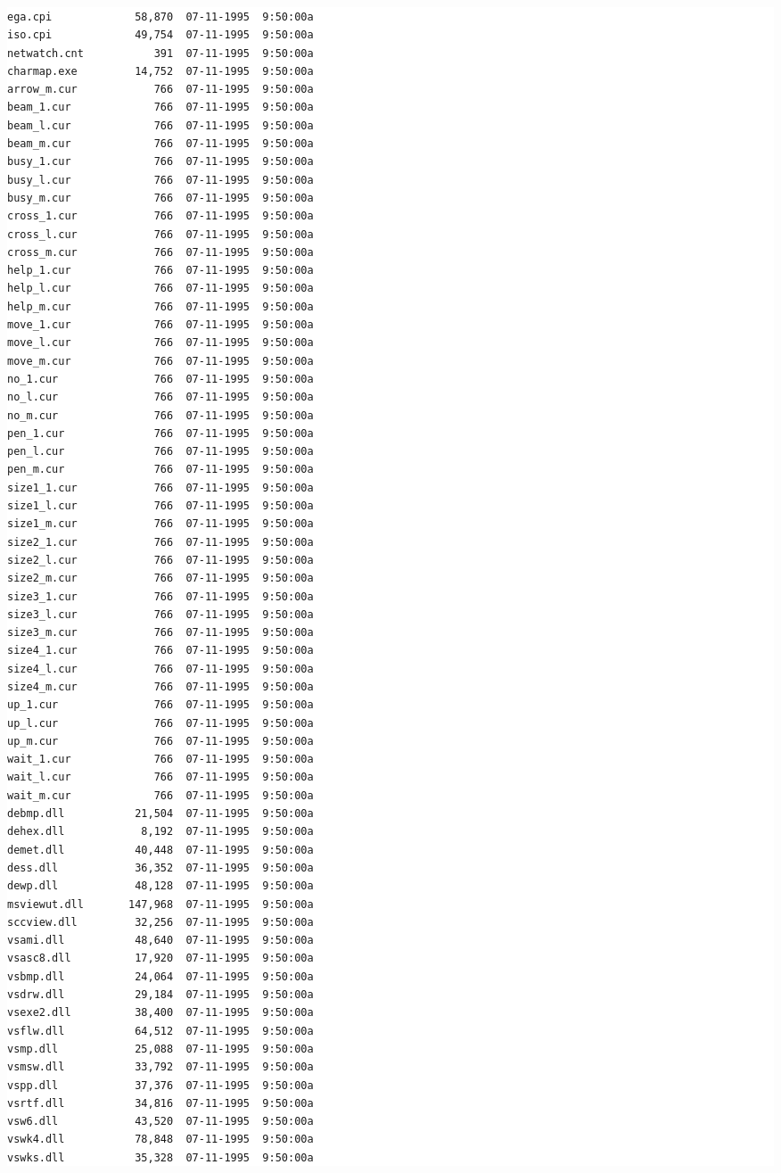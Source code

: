 	ega.cpi             58,870  07-11-1995  9:50:00a
	iso.cpi             49,754  07-11-1995  9:50:00a
	netwatch.cnt           391  07-11-1995  9:50:00a
	charmap.exe         14,752  07-11-1995  9:50:00a
	arrow_m.cur            766  07-11-1995  9:50:00a
	beam_1.cur             766  07-11-1995  9:50:00a
	beam_l.cur             766  07-11-1995  9:50:00a
	beam_m.cur             766  07-11-1995  9:50:00a
	busy_1.cur             766  07-11-1995  9:50:00a
	busy_l.cur             766  07-11-1995  9:50:00a
	busy_m.cur             766  07-11-1995  9:50:00a
	cross_1.cur            766  07-11-1995  9:50:00a
	cross_l.cur            766  07-11-1995  9:50:00a
	cross_m.cur            766  07-11-1995  9:50:00a
	help_1.cur             766  07-11-1995  9:50:00a
	help_l.cur             766  07-11-1995  9:50:00a
	help_m.cur             766  07-11-1995  9:50:00a
	move_1.cur             766  07-11-1995  9:50:00a
	move_l.cur             766  07-11-1995  9:50:00a
	move_m.cur             766  07-11-1995  9:50:00a
	no_1.cur               766  07-11-1995  9:50:00a
	no_l.cur               766  07-11-1995  9:50:00a
	no_m.cur               766  07-11-1995  9:50:00a
	pen_1.cur              766  07-11-1995  9:50:00a
	pen_l.cur              766  07-11-1995  9:50:00a
	pen_m.cur              766  07-11-1995  9:50:00a
	size1_1.cur            766  07-11-1995  9:50:00a
	size1_l.cur            766  07-11-1995  9:50:00a
	size1_m.cur            766  07-11-1995  9:50:00a
	size2_1.cur            766  07-11-1995  9:50:00a
	size2_l.cur            766  07-11-1995  9:50:00a
	size2_m.cur            766  07-11-1995  9:50:00a
	size3_1.cur            766  07-11-1995  9:50:00a
	size3_l.cur            766  07-11-1995  9:50:00a
	size3_m.cur            766  07-11-1995  9:50:00a
	size4_1.cur            766  07-11-1995  9:50:00a
	size4_l.cur            766  07-11-1995  9:50:00a
	size4_m.cur            766  07-11-1995  9:50:00a
	up_1.cur               766  07-11-1995  9:50:00a
	up_l.cur               766  07-11-1995  9:50:00a
	up_m.cur               766  07-11-1995  9:50:00a
	wait_1.cur             766  07-11-1995  9:50:00a
	wait_l.cur             766  07-11-1995  9:50:00a
	wait_m.cur             766  07-11-1995  9:50:00a
	debmp.dll           21,504  07-11-1995  9:50:00a
	dehex.dll            8,192  07-11-1995  9:50:00a
	demet.dll           40,448  07-11-1995  9:50:00a
	dess.dll            36,352  07-11-1995  9:50:00a
	dewp.dll            48,128  07-11-1995  9:50:00a
	msviewut.dll       147,968  07-11-1995  9:50:00a
	sccview.dll         32,256  07-11-1995  9:50:00a
	vsami.dll           48,640  07-11-1995  9:50:00a
	vsasc8.dll          17,920  07-11-1995  9:50:00a
	vsbmp.dll           24,064  07-11-1995  9:50:00a
	vsdrw.dll           29,184  07-11-1995  9:50:00a
	vsexe2.dll          38,400  07-11-1995  9:50:00a
	vsflw.dll           64,512  07-11-1995  9:50:00a
	vsmp.dll            25,088  07-11-1995  9:50:00a
	vsmsw.dll           33,792  07-11-1995  9:50:00a
	vspp.dll            37,376  07-11-1995  9:50:00a
	vsrtf.dll           34,816  07-11-1995  9:50:00a
	vsw6.dll            43,520  07-11-1995  9:50:00a
	vswk4.dll           78,848  07-11-1995  9:50:00a
	vswks.dll           35,328  07-11-1995  9:50:00a
